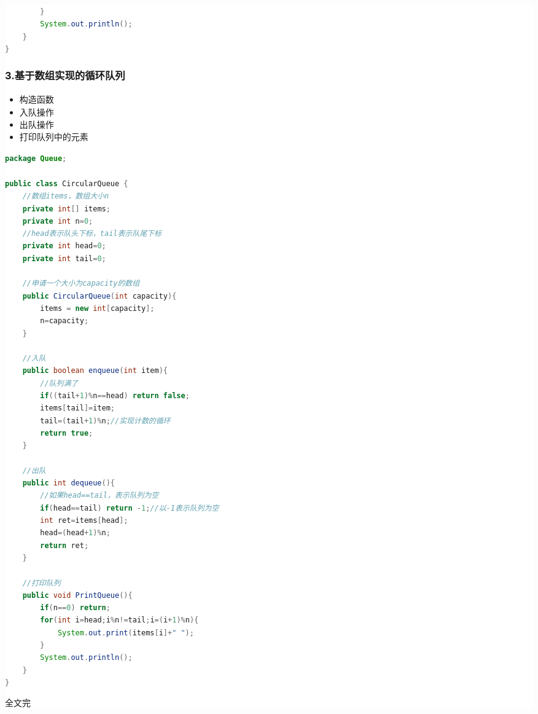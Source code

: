 ```java
        }
        System.out.println();
    }
}
```

### 3.基于数组实现的循环队列

- 构造函数
- 入队操作
- 出队操作
- 打印队列中的元素

```java
package Queue;

public class CircularQueue {
    //数组items，数组大小n
    private int[] items;
    private int n=0;
    //head表示队头下标，tail表示队尾下标
    private int head=0;
    private int tail=0;

    //申请一个大小为capacity的数组
    public CircularQueue(int capacity){
        items = new int[capacity];
        n=capacity;
    }

    //入队
    public boolean enqueue(int item){
        //队列满了
        if((tail+1)%n==head) return false;
        items[tail]=item;
        tail=(tail+1)%n;//实现计数的循环
        return true;
    }

    //出队
    public int dequeue(){
        //如果head==tail，表示队列为空
        if(head==tail) return -1;//以-1表示队列为空
        int ret=items[head];
        head=(head+1)%n;
        return ret;
    }

    //打印队列
    public void PrintQueue(){
        if(n==0) return;
        for(int i=head;i%n!=tail;i=(i+1)%n){
            System.out.print(items[i]+" ");
        }
        System.out.println();
    }
}
```
全文完

